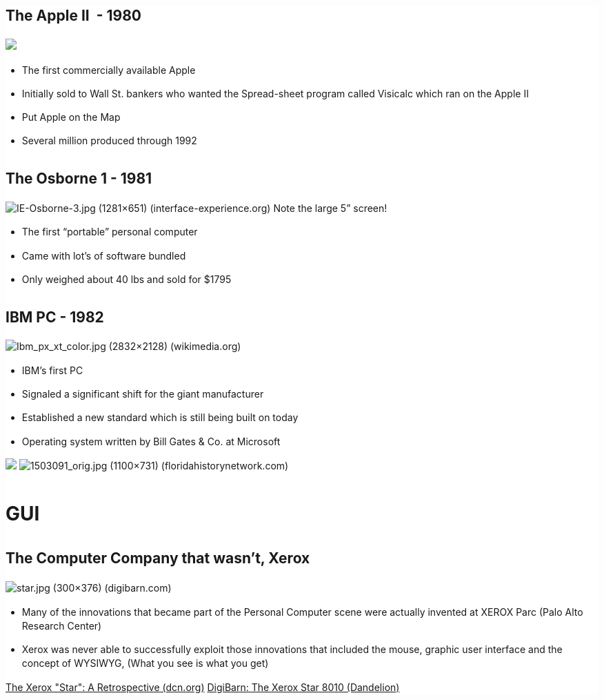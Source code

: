 ## The Apple II  - 1980
![](https://ids.si.edu/ids/deliveryService?id=NMAH-91-14186)

-   The first commercially available Apple
    
-   Initially sold to Wall St. bankers who wanted the Spread-sheet program called Visicalc which ran on the Apple II
    
-   Put Apple on the Map
    
-   Several million produced through 1992

## The Osborne 1 - 1981
![IE-Osborne-3.jpg (1281×651) (interface-experience.org)](https://interface-experience.org/site/wp-content/uploads/2015/01/IE-Osborne-3.jpg)
Note the large 5” screen!

-   The first “portable” personal computer
    
-   Came with lot’s of software bundled
    
-   Only weighed about 40 lbs and sold for $1795

## IBM PC - 1982
![Ibm_px_xt_color.jpg (2832×2128) (wikimedia.org)](https://upload.wikimedia.org/wikipedia/commons/6/6a/Ibm_px_xt_color.jpg)

-   IBM’s first PC
    
-   Signaled a significant shift for the giant manufacturer
    
-   Established a new standard which is still being built on today
    
-   Operating system written by Bill Gates & Co. at Microsoft

![](https://upload.wikimedia.org/wikipedia/commons/2/2f/IBM_PCjr_wordmark.svg)
![1503091_orig.jpg (1100×731) (floridahistorynetwork.com)](http://www.floridahistorynetwork.com/uploads/2/5/3/4/25341746/1503091_orig.jpg)

# GUI
## The Computer Company that wasn’t, Xerox
![star.jpg (300×376) (digibarn.com)](https://www.digibarn.com/collections/systems/xerox-8010/star.jpg)

-   Many of the innovations that became part of the Personal Computer scene were actually invented at XEROX Parc (Palo Alto Research Center)
    
-   Xerox was never able to successfully exploit those innovations that included the mouse, graphic user interface and the concept of WYSIWYG,
    (What you see is what you get)

[The Xerox "Star": A Retrospective (dcn.org)](http://members.dcn.org/dwnelson/XeroxStarRetrospective.html)
[DigiBarn: The Xerox Star 8010 (Dandelion)](https://www.digibarn.com/collections/systems/xerox-8010/)

